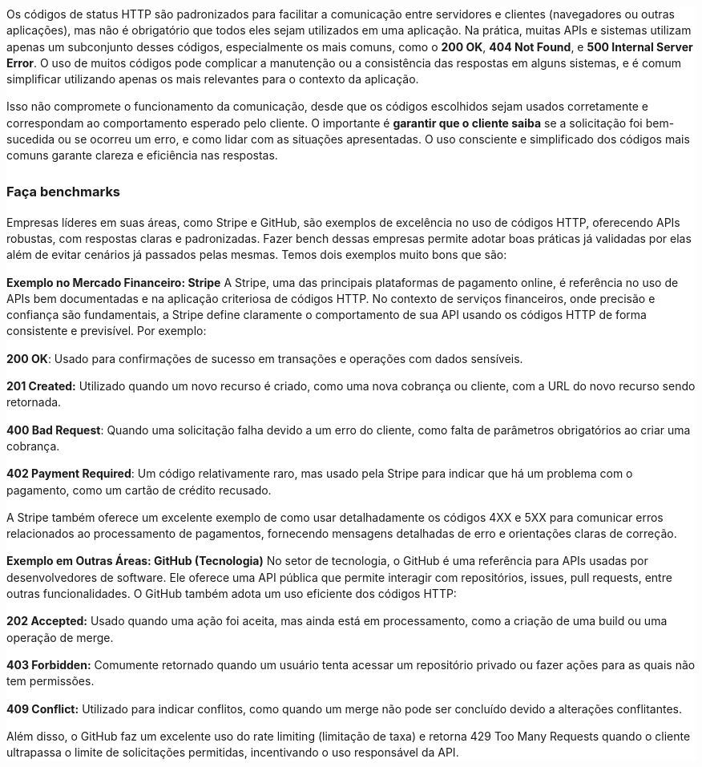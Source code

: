 Os códigos de status HTTP são padronizados para facilitar a comunicação entre servidores e clientes (navegadores ou outras aplicações), mas não é obrigatório que todos eles sejam utilizados em uma aplicação. Na prática, muitas APIs e sistemas utilizam apenas um subconjunto desses códigos, especialmente os mais comuns, como o **200 OK**, **404 Not Found**, e **500 Internal Server Error**. O uso de muitos códigos pode complicar a manutenção ou a consistência das respostas em alguns sistemas, e é comum simplificar utilizando apenas os mais relevantes para o contexto da aplicação.

Isso não compromete o funcionamento da comunicação, desde que os códigos escolhidos sejam usados corretamente e correspondam ao comportamento esperado pelo cliente. O importante é **garantir que o cliente saiba** se a solicitação foi bem-sucedida ou se ocorreu um erro, e como lidar com as situações apresentadas. O uso consciente e simplificado dos códigos mais comuns garante clareza e eficiência nas respostas.


### Faça benchmarks
Empresas líderes em suas áreas, como Stripe e GitHub, são exemplos de excelência no uso de códigos HTTP, oferecendo APIs robustas, com respostas claras e padronizadas. Fazer bench dessas empresas permite adotar boas práticas já validadas por elas além de evitar cenários já passados pelas mesmas. Temos dois exemplos muito bons que são:

**Exemplo no Mercado Financeiro: Stripe**
A Stripe, uma das principais plataformas de pagamento online, é referência no uso de APIs bem documentadas e na aplicação criteriosa de códigos HTTP. No contexto de serviços financeiros, onde precisão e confiança são fundamentais, a Stripe define claramente o comportamento de sua API usando os códigos HTTP de forma consistente e previsível. Por exemplo:

**200 OK**: Usado para confirmações de sucesso em transações e operações com dados sensíveis.

**201 Created:** Utilizado quando um novo recurso é criado, como uma nova cobrança ou cliente, com a URL do novo recurso sendo retornada.

**400 Bad Request**: Quando uma solicitação falha devido a um erro do cliente, como falta de parâmetros obrigatórios ao criar uma cobrança.

**402 Payment Required**: Um código relativamente raro, mas usado pela Stripe para indicar que há um problema com o pagamento, como um cartão de crédito recusado.

A Stripe também oferece um excelente exemplo de como usar detalhadamente os códigos 4XX e 5XX para comunicar erros relacionados ao processamento de pagamentos, fornecendo mensagens detalhadas de erro e orientações claras de correção.

**Exemplo em Outras Áreas: GitHub (Tecnologia)**
No setor de tecnologia, o GitHub é uma referência para APIs usadas por desenvolvedores de software. Ele oferece uma API pública que permite interagir com repositórios, issues, pull requests, entre outras funcionalidades. O GitHub também adota um uso eficiente dos códigos HTTP:

**202 Accepted:** Usado quando uma ação foi aceita, mas ainda está em processamento, como a criação de uma build ou uma operação de merge.

**403 Forbidden:** Comumente retornado quando um usuário tenta acessar um repositório privado ou fazer ações para as quais não tem permissões.

**409 Conflict:** Utilizado para indicar conflitos, como quando um merge não pode ser concluído devido a alterações conflitantes.

Além disso, o GitHub faz um excelente uso do rate limiting (limitação de taxa) e retorna 429 Too Many Requests quando o cliente ultrapassa o limite de solicitações permitidas, incentivando o uso responsável da API.
